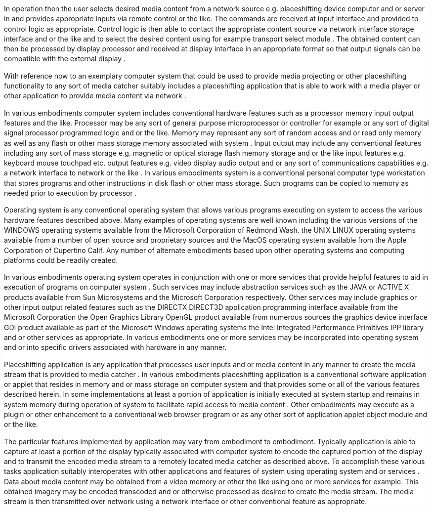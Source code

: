 In operation then the user selects desired media content from a network source e.g. placeshifting device computer and or server in and provides appropriate inputs via remote control or the like. The commands are received at input interface and provided to control logic as appropriate. Control logic is then able to contact the appropriate content source via network interface storage interface and or the like and to select the desired content using for example transport select module . The obtained content can then be processed by display processor and received at display interface in an appropriate format so that output signals can be compatible with the external display .

With reference now to an exemplary computer system that could be used to provide media projecting or other placeshifting functionality to any sort of media catcher suitably includes a placeshifting application that is able to work with a media player or other application to provide media content via network .

In various embodiments computer system includes conventional hardware features such as a processor memory input output features and the like. Processor may be any sort of general purpose microprocessor or controller for example or any sort of digital signal processor programmed logic and or the like. Memory may represent any sort of random access and or read only memory as well as any flash or other mass storage memory associated with system . Input output may include any conventional features including any sort of mass storage e.g. magnetic or optical storage flash memory storage and or the like input features e.g. keyboard mouse touchpad etc. output features e.g. video display audio output and or any sort of communications capabilities e.g. a network interface to network or the like . In various embodiments system is a conventional personal computer type workstation that stores programs and other instructions in disk flash or other mass storage. Such programs can be copied to memory as needed prior to execution by processor .

Operating system is any conventional operating system that allows various programs executing on system to access the various hardware features described above. Many examples of operating systems are well known including the various versions of the WINDOWS operating systems available from the Microsoft Corporation of Redmond Wash. the UNIX LINUX operating systems available from a number of open source and proprietary sources and the MacOS operating system available from the Apple Corporation of Cupertino Calif. Any number of alternate embodiments based upon other operating systems and computing platforms could be readily created.

In various embodiments operating system operates in conjunction with one or more services that provide helpful features to aid in execution of programs on computer system . Such services may include abstraction services such as the JAVA or ACTIVE X products available from Sun Microsystems and the Microsoft Corporation respectively. Other services may include graphics or other input output related features such as the DIRECTX DIRECT3D application programming interface available from the Microsoft Corporation the Open Graphics Library OpenGL product available from numerous sources the graphics device interface GDI product available as part of the Microsoft Windows operating systems the Intel Integrated Performance Primitives IPP library and or other services as appropriate. In various embodiments one or more services may be incorporated into operating system and or into specific drivers associated with hardware in any manner.

Placeshifting application is any application that processes user inputs and or media content in any manner to create the media stream that is provided to media catcher . In various embodiments placeshifting application is a conventional software application or applet that resides in memory and or mass storage on computer system and that provides some or all of the various features described herein. In some implementations at least a portion of application is initially executed at system startup and remains in system memory during operation of system to facilitate rapid access to media content . Other embodiments may execute as a plugin or other enhancement to a conventional web browser program or as any other sort of application applet object module and or the like.

The particular features implemented by application may vary from embodiment to embodiment. Typically application is able to capture at least a portion of the display typically associated with computer system to encode the captured portion of the display and to transmit the encoded media stream to a remotely located media catcher as described above. To accomplish these various tasks application suitably interoperates with other applications and features of system using operating system and or services . Data about media content may be obtained from a video memory or other the like using one or more services for example. This obtained imagery may be encoded transcoded and or otherwise processed as desired to create the media stream. The media stream is then transmitted over network using a network interface or other conventional feature as appropriate.
